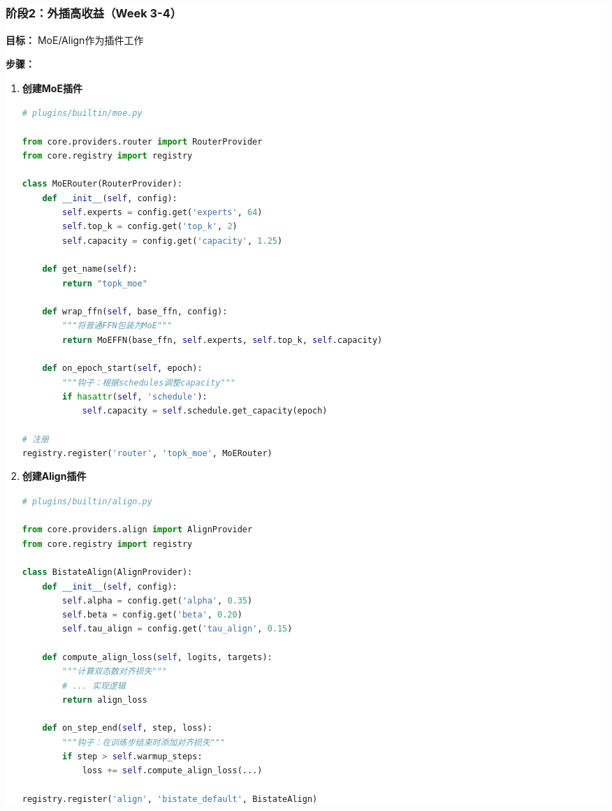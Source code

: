 
### 阶段2：外插高收益（Week 3-4）

**目标：** MoE/Align作为插件工作

**步骤：**

1. **创建MoE插件**
   ```python
   # plugins/builtin/moe.py

   from core.providers.router import RouterProvider
   from core.registry import registry

   class MoERouter(RouterProvider):
       def __init__(self, config):
           self.experts = config.get('experts', 64)
           self.top_k = config.get('top_k', 2)
           self.capacity = config.get('capacity', 1.25)

       def get_name(self):
           return "topk_moe"

       def wrap_ffn(self, base_ffn, config):
           """将普通FFN包装为MoE"""
           return MoEFFN(base_ffn, self.experts, self.top_k, self.capacity)

       def on_epoch_start(self, epoch):
           """钩子：根据schedules调整capacity"""
           if hasattr(self, 'schedule'):
               self.capacity = self.schedule.get_capacity(epoch)

   # 注册
   registry.register('router', 'topk_moe', MoERouter)
   ```

2. **创建Align插件**
   ```python
   # plugins/builtin/align.py

   from core.providers.align import AlignProvider
   from core.registry import registry

   class BistateAlign(AlignProvider):
       def __init__(self, config):
           self.alpha = config.get('alpha', 0.35)
           self.beta = config.get('beta', 0.20)
           self.tau_align = config.get('tau_align', 0.15)

       def compute_align_loss(self, logits, targets):
           """计算双态数对齐损失"""
           # ... 实现逻辑
           return align_loss

       def on_step_end(self, step, loss):
           """钩子：在训练步结束时添加对齐损失"""
           if step > self.warmup_steps:
               loss += self.compute_align_loss(...)

   registry.register('align', 'bistate_default', BistateAlign)
   ```
